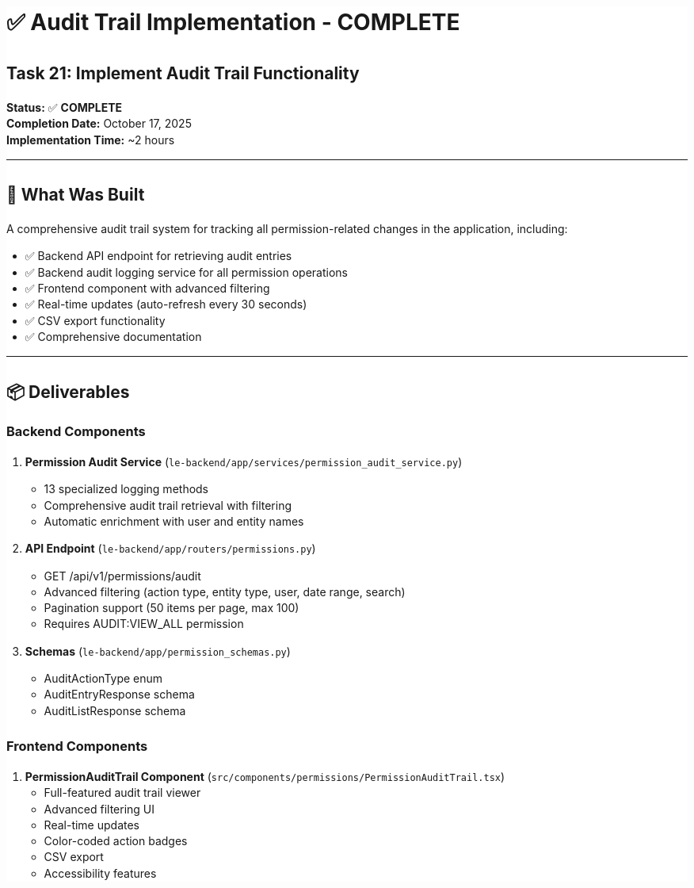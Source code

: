 # ✅ Audit Trail Implementation - COMPLETE

## Task 21: Implement Audit Trail Functionality

**Status:** ✅ **COMPLETE**  
**Completion Date:** October 17, 2025  
**Implementation Time:** ~2 hours

---

## 🎯 What Was Built

A comprehensive audit trail system for tracking all permission-related changes in the application, including:

- ✅ Backend API endpoint for retrieving audit entries
- ✅ Backend audit logging service for all permission operations
- ✅ Frontend component with advanced filtering
- ✅ Real-time updates (auto-refresh every 30 seconds)
- ✅ CSV export functionality
- ✅ Comprehensive documentation

---

## 📦 Deliverables

### Backend Components

1. **Permission Audit Service** (`le-backend/app/services/permission_audit_service.py`)
   - 13 specialized logging methods
   - Comprehensive audit trail retrieval with filtering
   - Automatic enrichment with user and entity names

2. **API Endpoint** (`le-backend/app/routers/permissions.py`)
   - GET /api/v1/permissions/audit
   - Advanced filtering (action type, entity type, user, date range, search)
   - Pagination support (50 items per page, max 100)
   - Requires AUDIT:VIEW_ALL permission

3. **Schemas** (`le-backend/app/permission_schemas.py`)
   - AuditActionType enum
   - AuditEntryResponse schema
   - AuditListResponse schema

### Frontend Components

1. **PermissionAuditTrail Component** (`src/components/permissions/PermissionAuditTrail.tsx`)
   - Full-featured audit trail viewer
   - Advanced filtering UI
   - Real-time updates
   - Color-coded action badges
   - CSV export
   - Accessibility features
